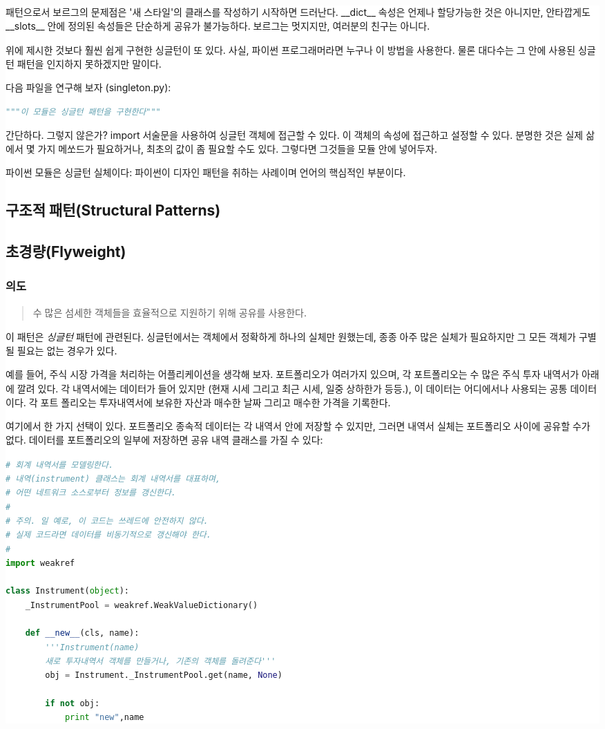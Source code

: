 패턴으로서 보르그의 문제점은 '새 스타일'의 클래스를 작성하기 시작하면
드러난다. \_\_dict\_\_ 속성은 언제나 할당가능한 것은 아니지만,
안타깝게도 \_\_slots\_\_ 안에 정의된 속성들은 단순하게 공유가
불가능하다. 보르그는 멋지지만, 여러분의 친구는 아니다.

위에 제시한 것보다 훨씬 쉽게 구현한 싱글턴이 또 있다. 사실, 파이썬
프로그래머라면 누구나 이 방법을 사용한다. 물론 대다수는 그 안에 사용된
싱글턴 패턴을 인지하지 못하겠지만 말이다.

다음 파일을 연구해 보자 (singleton.py):

```python
"""이 모듈은 싱글턴 패턴을 구현한다"""
```

간단하다. 그렇지 않은가? <span class="interpreted">import</span>
서술문을 사용하여 싱글턴 객체에 접근할 수 있다. 이 객체의 속성에
접근하고 설정할 수 있다. 분명한 것은 실제 삶에서 몇 가지 메쏘드가
필요하거나, 최초의 값이 좀 필요할 수도 있다. 그렇다면 그것들을 모듈 안에
넣어두자.

파이썬 모듈은 싱글턴 실체이다: 파이썬이 디자인 패턴을 취하는 사례이며
언어의 핵심적인 부분이다.


## 구조적 패턴(Structural Patterns)

## 초경량(Flyweight)
### 의도
> 수 많은 섬세한 객체들을 효율적으로 지원하기 위해 공유를 사용한다.

이 패턴은 *싱글턴* 패턴에 관련된다. 싱글턴에서는 객체에서 정확하게
하나의 실체만 원했는데, 종종 아주 많은 실체가 필요하지만 그 모든 객체가
구별될 필요는 없는 경우가 있다.

예를 들어, 주식 시장 가격을 처리하는 어플리케이션을 생각해 보자.
포트폴리오가 여러가지 있으며, 각 포트폴리오는 수 많은 주식 투자 내역서가
아래에 깔려 있다. 각 내역서에는 데이터가 들어 있지만 (현재 시세 그리고
최근 시세, 일중 상하한가 등등.), 이 데이터는 어디에서나 사용되는 공통
데이터이다. 각 포트 폴리오는 투자내역서에 보유한 자산과 매수한 날짜
그리고 매수한 가격을 기록한다.

여기에서 한 가지 선택이 있다. 포트폴리오 종속적 데이터는 각 내역서 안에
저장할 수 있지만, 그러면 내역서 실체는 포트폴리오 사이에 공유할 수가
없다. 데이터를 포트폴리오의 일부에 저장하면 공유 내역 클래스를 가질 수
있다:

```python
# 회계 내역서를 모델링한다.
# 내역(instrument) 클래스는 회계 내역서를 대표하며,
# 어떤 네트워크 소스로부터 정보를 갱신한다.
#
# 주의. 일 예로, 이 코드는 쓰레드에 안전하지 않다.
# 실제 코드라면 데이터를 비동기적으로 갱신해야 한다.
#
import weakref

class Instrument(object):
    _InstrumentPool = weakref.WeakValueDictionary()

    def __new__(cls, name):
        '''Instrument(name)
        새로 투자내역서 객체를 만들거나, 기존의 객체를 돌려준다'''
        obj = Instrument._InstrumentPool.get(name, None)

        if not obj:
            print "new",name
```